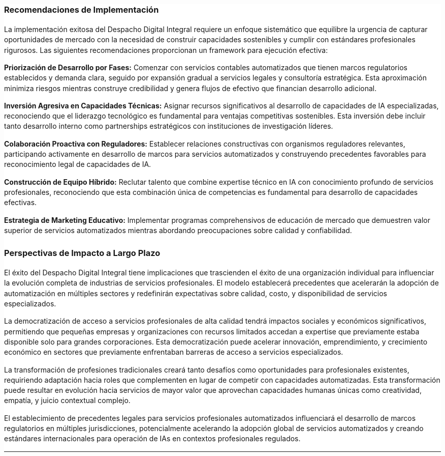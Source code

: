 ### Recomendaciones de Implementación

La implementación exitosa del Despacho Digital Integral requiere un enfoque sistemático que equilibre la urgencia de capturar oportunidades de mercado con la necesidad de construir capacidades sostenibles y cumplir con estándares profesionales rigurosos. Las siguientes recomendaciones proporcionan un framework para ejecución efectiva:

**Priorización de Desarrollo por Fases:** Comenzar con servicios contables automatizados que tienen marcos regulatorios establecidos y demanda clara, seguido por expansión gradual a servicios legales y consultoría estratégica. Esta aproximación minimiza riesgos mientras construye credibilidad y genera flujos de efectivo que financian desarrollo adicional.

**Inversión Agresiva en Capacidades Técnicas:** Asignar recursos significativos al desarrollo de capacidades de IA especializadas, reconociendo que el liderazgo tecnológico es fundamental para ventajas competitivas sostenibles. Esta inversión debe incluir tanto desarrollo interno como partnerships estratégicos con instituciones de investigación líderes.

**Colaboración Proactiva con Reguladores:** Establecer relaciones constructivas con organismos reguladores relevantes, participando activamente en desarrollo de marcos para servicios automatizados y construyendo precedentes favorables para reconocimiento legal de capacidades de IA.

**Construcción de Equipo Híbrido:** Reclutar talento que combine expertise técnico en IA con conocimiento profundo de servicios profesionales, reconociendo que esta combinación única de competencias es fundamental para desarrollo de capacidades efectivas.

**Estrategia de Marketing Educativo:** Implementar programas comprehensivos de educación de mercado que demuestren valor superior de servicios automatizados mientras abordando preocupaciones sobre calidad y confiabilidad.

### Perspectivas de Impacto a Largo Plazo

El éxito del Despacho Digital Integral tiene implicaciones que trascienden el éxito de una organización individual para influenciar la evolución completa de industrias de servicios profesionales. El modelo establecerá precedentes que acelerarán la adopción de automatización en múltiples sectores y redefinirán expectativas sobre calidad, costo, y disponibilidad de servicios especializados.

La democratización de acceso a servicios profesionales de alta calidad tendrá impactos sociales y económicos significativos, permitiendo que pequeñas empresas y organizaciones con recursos limitados accedan a expertise que previamente estaba disponible solo para grandes corporaciones. Esta democratización puede acelerar innovación, emprendimiento, y crecimiento económico en sectores que previamente enfrentaban barreras de acceso a servicios especializados.

La transformación de profesiones tradicionales creará tanto desafíos como oportunidades para profesionales existentes, requiriendo adaptación hacia roles que complementen en lugar de competir con capacidades automatizadas. Esta transformación puede resultar en evolución hacia servicios de mayor valor que aprovechan capacidades humanas únicas como creatividad, empatía, y juicio contextual complejo.

El establecimiento de precedentes legales para servicios profesionales automatizados influenciará el desarrollo de marcos regulatorios en múltiples jurisdicciones, potencialmente acelerando la adopción global de servicios automatizados y creando estándares internacionales para operación de IAs en contextos profesionales regulados.

---
